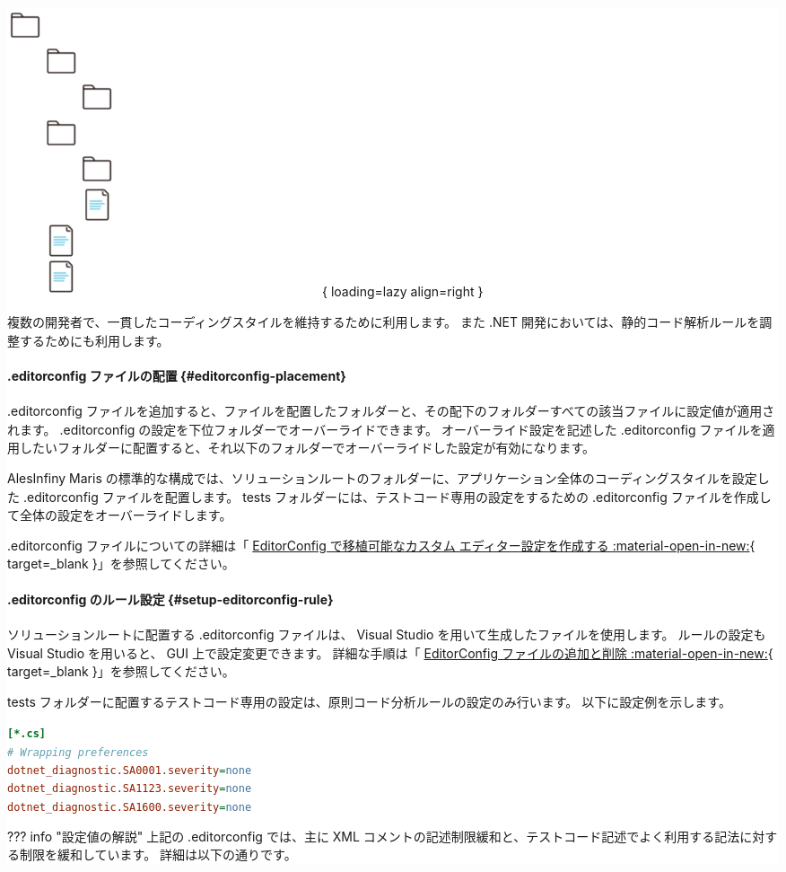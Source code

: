 ![.editorconfig ファイルの配置](../../../images/guidebooks/how-to-develop/dotnet/editorconfig-placement-dark.png#only-dark){ loading=lazy align=right }

複数の開発者で、一貫したコーディングスタイルを維持するために利用します。
また .NET 開発においては、静的コード解析ルールを調整するためにも利用します。

#### .editorconfig ファイルの配置 {#editorconfig-placement}

.editorconfig ファイルを追加すると、ファイルを配置したフォルダーと、その配下のフォルダーすべての該当ファイルに設定値が適用されます。
.editorconfig の設定を下位フォルダーでオーバーライドできます。
オーバーライド設定を記述した .editorconfig ファイルを適用したいフォルダーに配置すると、それ以下のフォルダーでオーバーライドした設定が有効になります。

AlesInfiny Maris の標準的な構成では、ソリューションルートのフォルダーに、アプリケーション全体のコーディングスタイルを設定した .editorconfig ファイルを配置します。
tests フォルダーには、テストコード専用の設定をするための .editorconfig ファイルを作成して全体の設定をオーバーライドします。

.editorconfig ファイルについての詳細は「 [EditorConfig で移植可能なカスタム エディター設定を作成する :material-open-in-new:](https://learn.microsoft.com/ja-jp/visualstudio/ide/create-portable-custom-editor-options){ target=_blank }」を参照してください。

#### .editorconfig のルール設定 {#setup-editorconfig-rule}

ソリューションルートに配置する .editorconfig ファイルは、 Visual Studio を用いて生成したファイルを使用します。
ルールの設定も Visual Studio を用いると、 GUI 上で設定変更できます。
詳細な手順は「 [EditorConfig ファイルの追加と削除 :material-open-in-new:](https://learn.microsoft.com/ja-jp/visualstudio/ide/create-portable-custom-editor-options#add-and-remove-editorconfig-files){ target=_blank }」を参照してください。

tests フォルダーに配置するテストコード専用の設定は、原則コード分析ルールの設定のみ行います。
以下に設定例を示します。

```ini title="tests フォルダーに配置する .editorconfig の例"
[*.cs]
# Wrapping preferences
dotnet_diagnostic.SA0001.severity=none
dotnet_diagnostic.SA1123.severity=none
dotnet_diagnostic.SA1600.severity=none
```

??? info "設定値の解説"
    上記の .editorconfig では、主に XML コメントの記述制限緩和と、テストコード記述でよく利用する記法に対する制限を緩和しています。
    詳細は以下の通りです。


[^1]: アプリケーションの既定のカルチャを設定します。日本語を既定値に用いるシステムの場合は `ja-JP` を設定してください。